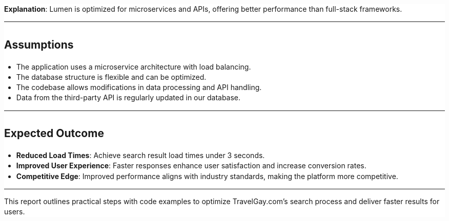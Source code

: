 **Explanation**: Lumen is optimized for microservices and APIs, offering better performance than full-stack frameworks.

---

## Assumptions

- The application uses a microservice architecture with load balancing.
- The database structure is flexible and can be optimized.
- The codebase allows modifications in data processing and API handling.
- Data from the third-party API is regularly updated in our database.

---

## Expected Outcome

- **Reduced Load Times**: Achieve search result load times under 3 seconds.
- **Improved User Experience**: Faster responses enhance user satisfaction and increase conversion rates.
- **Competitive Edge**: Improved performance aligns with industry standards, making the platform more competitive.

---

This report outlines practical steps with code examples to optimize TravelGay.com’s search process and deliver faster results for users.
